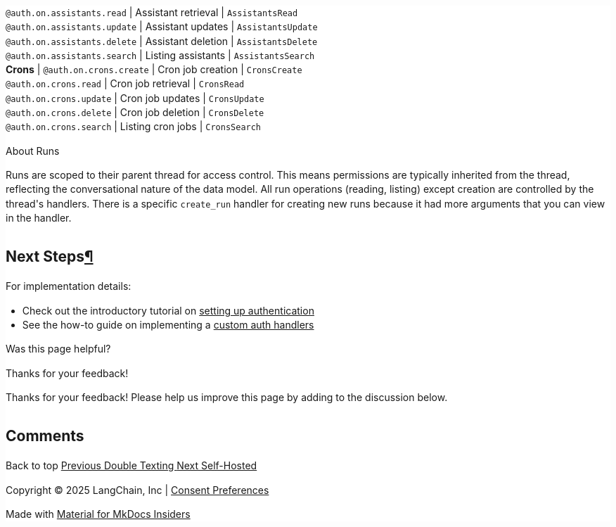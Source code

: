 `@auth.on.assistants.read` | Assistant retrieval | `AssistantsRead`[](https://langchain-ai.github.io/langgraph/cloud/reference/sdk/python_sdk_ref/#langgraph_sdk.auth.types.AssistantsRead)  
`@auth.on.assistants.update` | Assistant updates | `AssistantsUpdate`[](https://langchain-ai.github.io/langgraph/cloud/reference/sdk/python_sdk_ref/#langgraph_sdk.auth.types.AssistantsUpdate)  
`@auth.on.assistants.delete` | Assistant deletion | `AssistantsDelete`[](https://langchain-ai.github.io/langgraph/cloud/reference/sdk/python_sdk_ref/#langgraph_sdk.auth.types.AssistantsDelete)  
`@auth.on.assistants.search` | Listing assistants | `AssistantsSearch`[](https://langchain-ai.github.io/langgraph/cloud/reference/sdk/python_sdk_ref/#langgraph_sdk.auth.types.AssistantsSearch)  
**Crons** | `@auth.on.crons.create` | Cron job creation | `CronsCreate`[](https://langchain-ai.github.io/langgraph/cloud/reference/sdk/python_sdk_ref/#langgraph_sdk.auth.types.CronsCreate)  
`@auth.on.crons.read` | Cron job retrieval | `CronsRead`[](https://langchain-ai.github.io/langgraph/cloud/reference/sdk/python_sdk_ref/#langgraph_sdk.auth.types.CronsRead)  
`@auth.on.crons.update` | Cron job updates | `CronsUpdate`[](https://langchain-ai.github.io/langgraph/cloud/reference/sdk/python_sdk_ref/#langgraph_sdk.auth.types.CronsUpdate)  
`@auth.on.crons.delete` | Cron job deletion | `CronsDelete`[](https://langchain-ai.github.io/langgraph/cloud/reference/sdk/python_sdk_ref/#langgraph_sdk.auth.types.CronsDelete)  
`@auth.on.crons.search` | Listing cron jobs | `CronsSearch`[](https://langchain-ai.github.io/langgraph/cloud/reference/sdk/python_sdk_ref/#langgraph_sdk.auth.types.CronsSearch)  
  
About Runs

Runs are scoped to their parent thread for access control. This means permissions are typically inherited from the thread, reflecting the conversational nature of the data model. All run operations (reading, listing) except creation are controlled by the thread's handlers. There is a specific `create_run` handler for creating new runs because it had more arguments that you can view in the handler.

## Next Steps[¶](https://langchain-ai.github.io/langgraph/concepts/auth/#next-steps "Permanent link")

For implementation details:

  * Check out the introductory tutorial on [setting up authentication](https://langchain-ai.github.io/langgraph/tutorials/auth/getting_started/)
  * See the how-to guide on implementing a [custom auth handlers](https://langchain-ai.github.io/langgraph/how-tos/auth/custom_auth/)

Was this page helpful? 

Thanks for your feedback! 

Thanks for your feedback! Please help us improve this page by adding to the discussion below. 

## Comments

Back to top  [ Previous  Double Texting  ](https://langchain-ai.github.io/langgraph/concepts/double_texting/) [ Next  Self-Hosted  ](https://langchain-ai.github.io/langgraph/concepts/self_hosted/)

Copyright © 2025 LangChain, Inc | [Consent Preferences](https://langchain-ai.github.io/langgraph/concepts/auth/#__consent)

Made with [ Material for MkDocs Insiders ](https://squidfunk.github.io/mkdocs-material/)

[ ](https://langchain-ai.github.io/langgraphjs/ "langchain-ai.github.io") [ ](https://github.com/langchain-ai/langgraph "github.com") [ ](https://twitter.com/LangChainAI "twitter.com")
